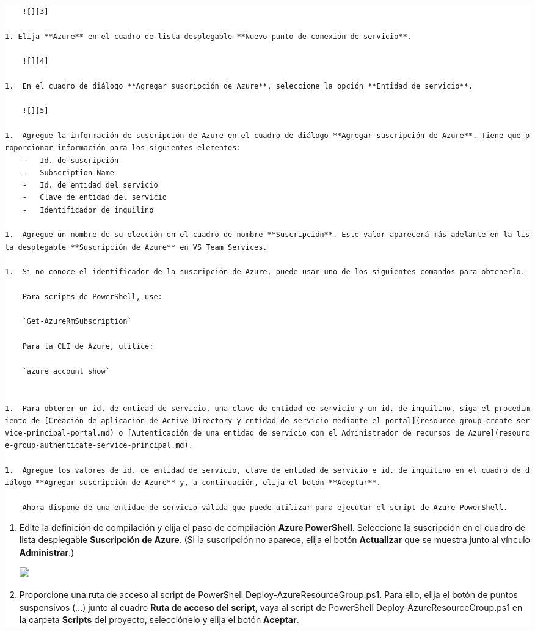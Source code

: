         ![][3]

    1. Elija **Azure** en el cuadro de lista desplegable **Nuevo punto de conexión de servicio**.

        ![][4]

    1.	En el cuadro de diálogo **Agregar suscripción de Azure**, seleccione la opción **Entidad de servicio**.

        ![][5]

    1.	Agregue la información de suscripción de Azure en el cuadro de diálogo **Agregar suscripción de Azure**. Tiene que proporcionar información para los siguientes elementos:
        -	Id. de suscripción
        -	Subscription Name
        -	Id. de entidad del servicio
        -	Clave de entidad del servicio
        -	Identificador de inquilino

    1.	Agregue un nombre de su elección en el cuadro de nombre **Suscripción**. Este valor aparecerá más adelante en la lista desplegable **Suscripción de Azure** en VS Team Services.

    1.	Si no conoce el identificador de la suscripción de Azure, puede usar uno de los siguientes comandos para obtenerlo.
        
        Para scripts de PowerShell, use:

        `Get-AzureRmSubscription`

        Para la CLI de Azure, utilice:

        `azure account show`
    

    1.	Para obtener un id. de entidad de servicio, una clave de entidad de servicio y un id. de inquilino, siga el procedimiento de [Creación de aplicación de Active Directory y entidad de servicio mediante el portal](resource-group-create-service-principal-portal.md) o [Autenticación de una entidad de servicio con el Administrador de recursos de Azure](resource-group-authenticate-service-principal.md).

    1.	Agregue los valores de id. de entidad de servicio, clave de entidad de servicio e id. de inquilino en el cuadro de diálogo **Agregar suscripción de Azure** y, a continuación, elija el botón **Aceptar**.

        Ahora dispone de una entidad de servicio válida que puede utilizar para ejecutar el script de Azure PowerShell.

1.	Edite la definición de compilación y elija el paso de compilación **Azure PowerShell**. Seleccione la suscripción en el cuadro de lista desplegable **Suscripción de Azure**. (Si la suscripción no aparece, elija el botón **Actualizar** que se muestra junto al vínculo **Administrar**.)

    ![][8]

1.	Proporcione una ruta de acceso al script de PowerShell Deploy-AzureResourceGroup.ps1. Para ello, elija el botón de puntos suspensivos (...) junto al cuadro **Ruta de acceso del script**, vaya al script de PowerShell Deploy-AzureResourceGroup.ps1 en la carpeta **Scripts** del proyecto, selecciónelo y elija el botón **Aceptar**.


[0]: ./media/vs-azure-tools-resource-groups-ci-in-vsts/walkthrough1.png
[1]: ./media/vs-azure-tools-resource-groups-ci-in-vsts/walkthrough2.png
[2]: ./media/vs-azure-tools-resource-groups-ci-in-vsts/walkthrough3.png
[3]: ./media/vs-azure-tools-resource-groups-ci-in-vsts/walkthrough4.png
[4]: ./media/vs-azure-tools-resource-groups-ci-in-vsts/walkthrough5.png
[5]: ./media/vs-azure-tools-resource-groups-ci-in-vsts/walkthrough6.png
[8]: ./media/vs-azure-tools-resource-groups-ci-in-vsts/walkthrough9.png
[9]: ./media/vs-azure-tools-resource-groups-ci-in-vsts/walkthrough10.png
[10]: ./media/vs-azure-tools-resource-groups-ci-in-vsts/walkthrough11b.png
[11]: ./media/vs-azure-tools-resource-groups-ci-in-vsts/walkthrough12.png